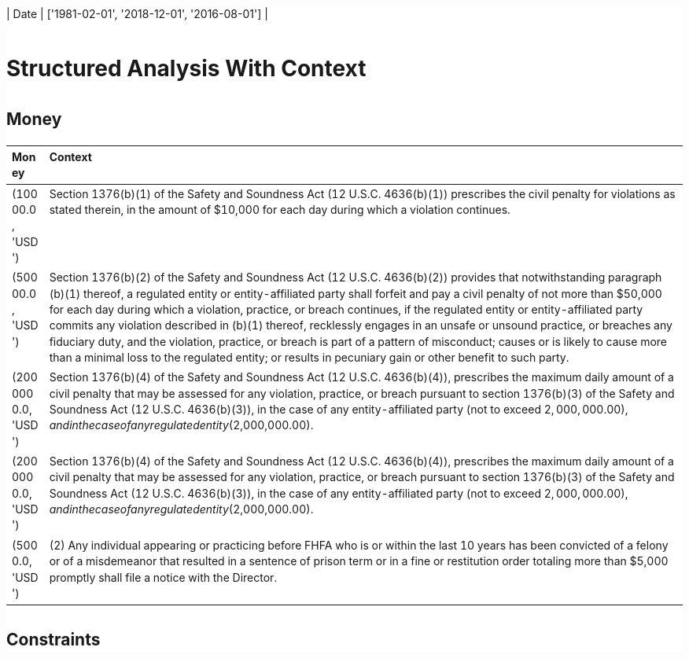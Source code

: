 | Date        | ['1981-02-01', '2018-12-01', '2016-08-01']                                                                                                                                                                                                                                                                                                                                                                                                                                                                                                                                                                               |


# Structured Analysis With Context

 


## Money

| Money              | Context                                                                                                                                                                                                                                                                                                                                                                                                                                                                                                                                                                                                                                                                                                                                |
|:-------------------|:---------------------------------------------------------------------------------------------------------------------------------------------------------------------------------------------------------------------------------------------------------------------------------------------------------------------------------------------------------------------------------------------------------------------------------------------------------------------------------------------------------------------------------------------------------------------------------------------------------------------------------------------------------------------------------------------------------------------------------------|
| (10000.0, 'USD')   | Section 1376(b)(1) of the Safety and Soundness Act (12 U.S.C. 4636(b)(1)) prescribes the civil penalty for violations as stated therein, in the amount of $10,000 for each day during which a violation continues.                                                                                                                                                                                                                                                                                                                                                                                                                                                                                                                     |
| (50000.0, 'USD')   | Section 1376(b)(2) of the Safety and Soundness Act (12 U.S.C. 4636(b)(2)) provides that notwithstanding paragraph (b)(1) thereof, a regulated entity or entity-affiliated party shall forfeit and pay a civil penalty of not more than $50,000 for each day during which a violation, practice, or breach continues, if the regulated entity or entity-affiliated party commits any violation described in (b)(1) thereof, recklessly engages in an unsafe or unsound practice, or breaches any fiduciary duty, and the violation, practice, or breach is part of a pattern of misconduct; causes or is likely to cause more than a minimal loss to the regulated entity; or results in pecuniary gain or other benefit to such party. |
| (2000000.0, 'USD') | Section 1376(b)(4) of the Safety and Soundness Act (12 U.S.C. 4636(b)(4)), prescribes the maximum daily amount of a civil penalty that may be assessed for any violation, practice, or breach pursuant to section 1376(b)(3) of the Safety and Soundness Act (12 U.S.C. 4636(b)(3)), in the case of any entity-affiliated party (not to exceed $2,000,000.00), and in the case of any regulated entity ($2,000,000.00).                                                                                                                                                                                                                                                                                                                |
| (2000000.0, 'USD') | Section 1376(b)(4) of the Safety and Soundness Act (12 U.S.C. 4636(b)(4)), prescribes the maximum daily amount of a civil penalty that may be assessed for any violation, practice, or breach pursuant to section 1376(b)(3) of the Safety and Soundness Act (12 U.S.C. 4636(b)(3)), in the case of any entity-affiliated party (not to exceed $2,000,000.00), and in the case of any regulated entity ($2,000,000.00).                                                                                                                                                                                                                                                                                                                |
| (5000.0, 'USD')    | (2) Any individual appearing or practicing before FHFA who is or within the last 10 years has been convicted of a felony or of a misdemeanor that resulted in a sentence of prison term or in a fine or restitution order totaling more than $5,000 promptly shall file a notice with the Director.                                                                                                                                                                                                                                                                                                                                                                                                                                    |


## Constraints

